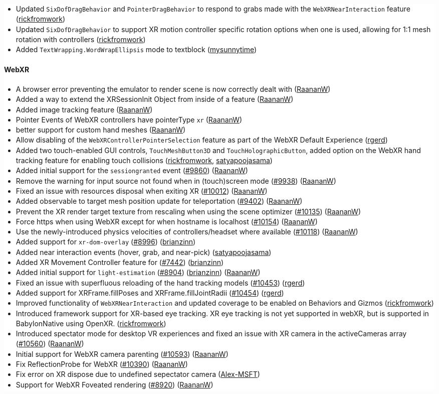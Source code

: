 - Updated `SixDofDragBehavior` and `PointerDragBehavior` to respond to grabs made with the `WebXRNearInteraction` feature ([rickfromwork](https://github.com/rickfromwork))
- Updated `SixDofDragBehavior` to support XR motion controller specific rotation options when one is used, allowing for 1:1 mesh rotation with controllers ([rickfromwork](https://github.com/rickfromwork))
- Added `TextWrapping.WordWrapEllipsis` mode to textblock ([mysunnytime](https://github.com/mysunnytime))

#### WebXR

- A browser error preventing the emulator to render scene is now correctly dealt with ([RaananW](https://github.com/RaananW))
- Added a way to extend the XRSessionInit Object from inside of a feature ([RaananW](https://github.com/RaananW))
- Added image tracking feature ([RaananW](https://github.com/RaananW))
- Pointer Events of WebXR controllers have pointerType `xr` ([RaananW](https://github.com/RaananW))
- better support for custom hand meshes ([RaananW](https://github.com/RaananW))
- Allow disabling of the `WebXRControllerPointerSelection` feature as part of the WebXR Default Experience ([rgerd](https://github.com/rgerd))
- Added two touch-enabled GUI controls, `TouchMeshButton3D` and `TouchHolographicButton`, added option on the WebXR hand tracking feature for enabling touch collisions ([rickfromwork](https://github.com/rickfromwork), [satyapoojasama](https://github.com/satyapoojasama))
- Added initial support for the `sessiongranted` event ([#9860](https://github.com/BabylonJS/Babylon.js/issues/9860)) ([RaananW](https://github.com/RaananW))
- Remove the warning for input source not found when in (touch)screen mode ([#9938](https://github.com/BabylonJS/Babylon.js/issues/9938)) ([RaananW](https://github.com/RaananW))
- Fixed an issue with resources disposal when exiting XR ([#10012](https://github.com/BabylonJS/Babylon.js/issues/10012)) ([RaananW](https://github.com/RaananW))
- Added observable to target mesh position update for teleportation ([#9402](https://github.com/BabylonJS/Babylon.js/issues/9402)) ([RaananW](https://github.com/RaananW))
- Prevent the XR render target texture from rescaling when using the scene optimizer ([#10135](https://github.com/BabylonJS/Babylon.js/issues/10135)) ([RaananW](https://github.com/RaananW))
- Force https when using WebXR except for when hostname is localhost ([#10154](https://github.com/BabylonJS/Babylon.js/issues/10154)) ([RaananW](https://github.com/RaananW))
- Use the newly-introduced physics velocities of controllers/headset where available ([#10118](https://github.com/BabylonJS/Babylon.js/issues/10118)) ([RaananW](https://github.com/RaananW))
- Added support for `xr-dom-overlay` ([#8996](https://github.com/BabylonJS/Babylon.js/issues/8996)) ([brianzinn](https://github.com/brianzinn))
- Added near interaction events (hover, grab, and near-pick) ([satyapoojasama](https://github.com/satyapoojasama))
- Added XR Movement Controller feature for ([#7442](https://github.com/BabylonJS/Babylon.js/issues/7442)) ([brianzinn](https://github.com/brianzinn))
- Added initial support for `light-estimation` ([#8904](https://github.com/BabylonJS/Babylon.js/issues/8904)) ([brianzinn](https://github.com/brianzinn)) ([RaananW](https://github.com/RaananW))
- Fixed an issue with superfluous reloading of the hand tracking models ([#10453](https://github.com/BabylonJS/Babylon.js/issues/10453)) ([rgerd](https://github.com/rgerd))
- Added support for XRFrame.fillPoses and XRFrame.fillJointRadii ([#10454](https://github.com/BabylonJS/Babylon.js/issues/10454)) ([rgerd](https://github.com/rgerd))
- Improved functionality of `WebXRNearInteraction` and updated coverage to be enabled on Behaviors and Gizmos ([rickfromwork](https://github.com/rickfromwork))
- Introduced framework support for XR-based eye tracking. XR eye tracking is not yet supported in webXR, but is supported in BabylonNative using OpenXR. ([rickfromwork](https://github.com/rickfromwork))
- Introduced spectator mode for desktop VR experiences and fixed an issue with XR camera in the activeCameras array ([#10560](https://github.com/BabylonJS/Babylon.js/issues/10560)) ([RaananW](https://github.com/RaananW))
- Initial support for WebXR camera parenting ([#10593](https://github.com/BabylonJS/Babylon.js/issues/10593)) ([RaananW](https://github.com/RaananW))
- Fix ReflectionProbe for WebXR ([#10390](https://github.com/BabylonJS/Babylon.js/issues/10390)) ([RaananW](https://github.com/RaananW))
- Fix error on XR dispose due to undefined sepectator camera ([Alex-MSFT](https://github.com/Alex-MSFT))
- Support for WebXR Foveated rendering ([#8920](https://github.com/BabylonJS/Babylon.js/issues/8920)) ([RaananW](https://github.com/RaananW))